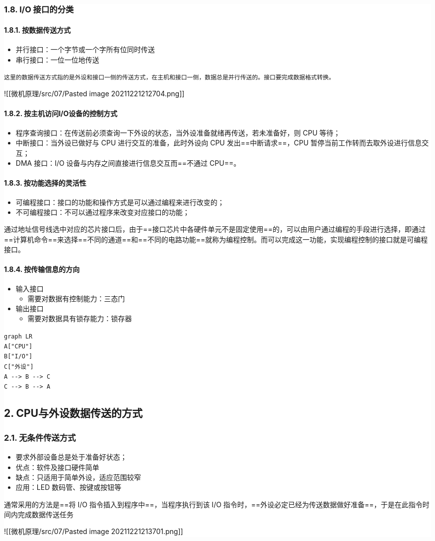 ### 1.8. I/O 接口的分类

#### 1.8.1. 按数据传送方式

- 并行接口：一个字节或一个字所有位同时传送
- 串行接口：一位一位地传送

```ad-caution
这里的数据传送方式指的是外设和接口一侧的传送方式，在主机和接口一侧，数据总是并行传送的。接口要完成数据格式转换。
```

![[微机原理/src/07/Pasted image 20211221212704.png]]

#### 1.8.2. 按主机访问I/O设备的控制方式

- 程序查询接口：在传送前必须查询一下外设的状态，当外设准备就绪再传送，若未准备好，则 CPU 等待；
- 中断接口：当外设已做好与 CPU 进行交互的准备，此时外设向 CPU 发出==中断请求==，CPU 暂停当前工作转而去取外设进行信息交互；
- DMA 接口：I/O 设备与内存之间直接进行信息交互而==不通过 CPU==。

#### 1.8.3. 按功能选择的灵活性

- 可编程接口：接口的功能和操作方式是可以通过编程来进行改变的；
- 不可编程接口：不可以通过程序来改变对应接口的功能；

通过地址信号线选中对应的芯片接口后，由于==接口芯片中各硬件单元不是固定使用==的，可以由用户通过编程的手段进行选择，即通过==计算机命令==来选择==不同的通道==和==不同的电路功能==就称为编程控制。而可以完成这一功能，实现编程控制的接口就是可编程接口。

#### 1.8.4. 按传输信息的方向

- 输入接口
    - 需要对数据有控制能力：三态门
- 输出接口
    - 需要对数据具有锁存能力：锁存器

```mermaid
graph LR
A["CPU"]
B["I/O"]
C["外设"]
A --> B --> C
C --> B --> A
```

## 2. CPU与外设数据传送的方式

### 2.1. 无条件传送方式

- 要求外部设备总是处于准备好状态；
- 优点：软件及接口硬件简单
- 缺点：只适用于简单外设，适应范围较窄
- 应用：LED 数码管、按键或按钮等

通常采用的方法是==将 I/O 指令插入到程序中==，当程序执行到该 I/O 指令时，==外设必定已经为传送数据做好准备==，于是在此指令时间内完成数据传送任务

![[微机原理/src/07/Pasted image 20211221213701.png]]
